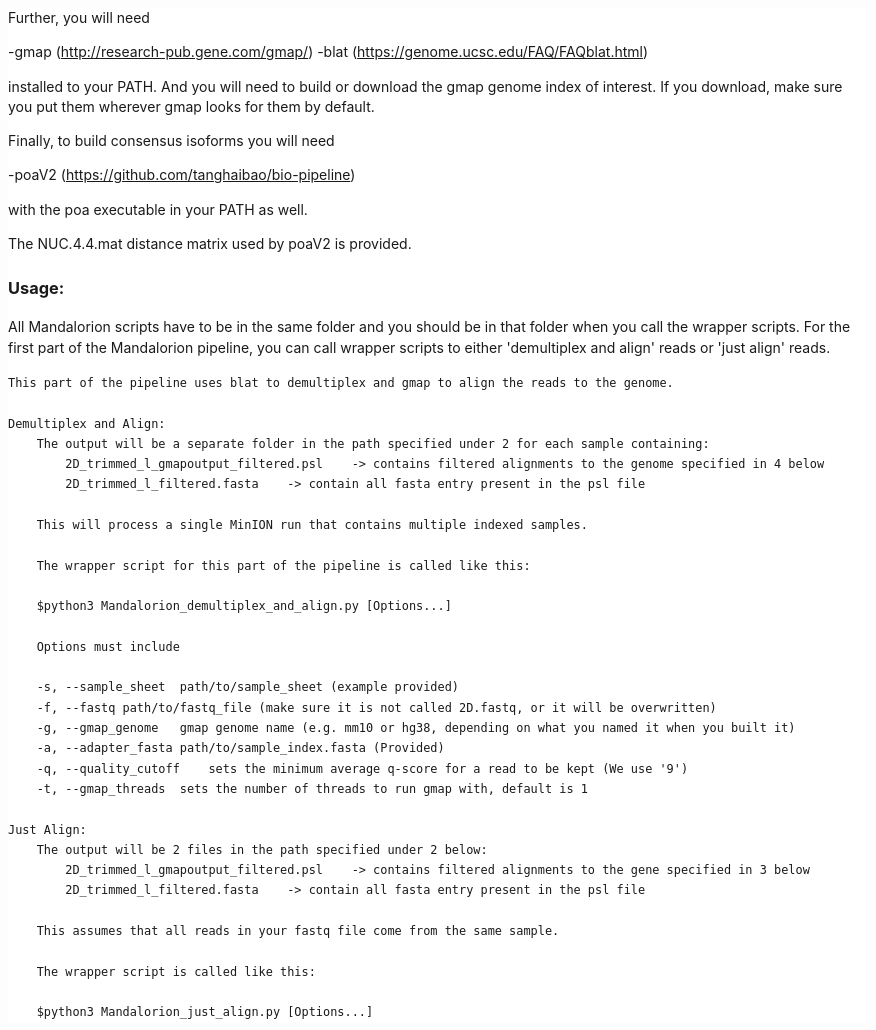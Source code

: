 Further, you will need

-gmap (http://research-pub.gene.com/gmap/)
-blat (https://genome.ucsc.edu/FAQ/FAQblat.html)

installed to your PATH. And you will need to build or download the gmap genome index of interest. 
If you download, make sure you put them wherever gmap looks for them by default.

Finally, to build consensus isoforms you will need 

-poaV2 (https://github.com/tanghaibao/bio-pipeline)

with the poa executable in your PATH as well.

The NUC.4.4.mat distance matrix used by poaV2 is provided.

### Usage: ### 

All Mandalorion scripts have to be in the same folder and you should be in that folder when you call the wrapper scripts.
For the first part of the Mandalorion pipeline, you can call wrapper scripts to either 'demultiplex and align' reads or 'just align' reads.


    This part of the pipeline uses blat to demultiplex and gmap to align the reads to the genome.

    Demultiplex and Align:
        The output will be a separate folder in the path specified under 2 for each sample containing:
            2D_trimmed_l_gmapoutput_filtered.psl    -> contains filtered alignments to the genome specified in 4 below
            2D_trimmed_l_filtered.fasta    -> contain all fasta entry present in the psl file

        This will process a single MinION run that contains multiple indexed samples.

        The wrapper script for this part of the pipeline is called like this:

        $python3 Mandalorion_demultiplex_and_align.py [Options...]

        Options must include

        -s, --sample_sheet	path/to/sample_sheet (example provided) 
        -f, --fastq	path/to/fastq_file (make sure it is not called 2D.fastq, or it will be overwritten)
        -g, --gmap_genome	gmap genome name (e.g. mm10 or hg38, depending on what you named it when you built it) 
        -a, --adapter_fasta	path/to/sample_index.fasta (Provided)
        -q, --quality_cutoff	sets the minimum average q-score for a read to be kept (We use '9')
        -t, --gmap_threads	sets the number of threads to run gmap with, default is 1 

    Just Align:
        The output will be 2 files in the path specified under 2 below:
            2D_trimmed_l_gmapoutput_filtered.psl    -> contains filtered alignments to the gene specified in 3 below
            2D_trimmed_l_filtered.fasta    -> contain all fasta entry present in the psl file

        This assumes that all reads in your fastq file come from the same sample.

        The wrapper script is called like this:

        $python3 Mandalorion_just_align.py [Options...]
